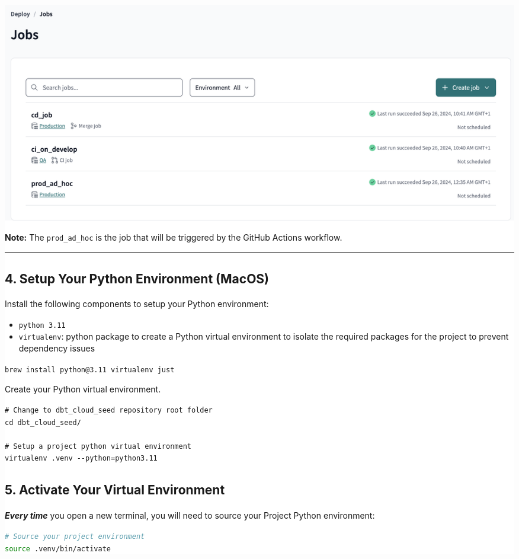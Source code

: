![dbt Cloud jobs](_project_docs/dbt_jobs.png)

**Note:** The `prod_ad_hoc` is the job that will be triggered by the GitHub Actions workflow.

---

## 4. Setup Your Python Environment (MacOS)

Install the following components to setup your Python environment:

- ```python 3.11```
- ```virtualenv```: python package to create a Python virtual environment to isolate the required packages for the project to prevent dependency issues

``` shell
brew install python@3.11 virtualenv just
```

Create your Python virtual environment.

``` shell
# Change to dbt_cloud_seed repository root folder
cd dbt_cloud_seed/

# Setup a project python virtual environment
virtualenv .venv --python=python3.11

```

## 5. Activate Your Virtual Environment

***Every time*** you open a new terminal, you will need to source your Project Python environment:

``` bash
# Source your project environment
source .venv/bin/activate
```
